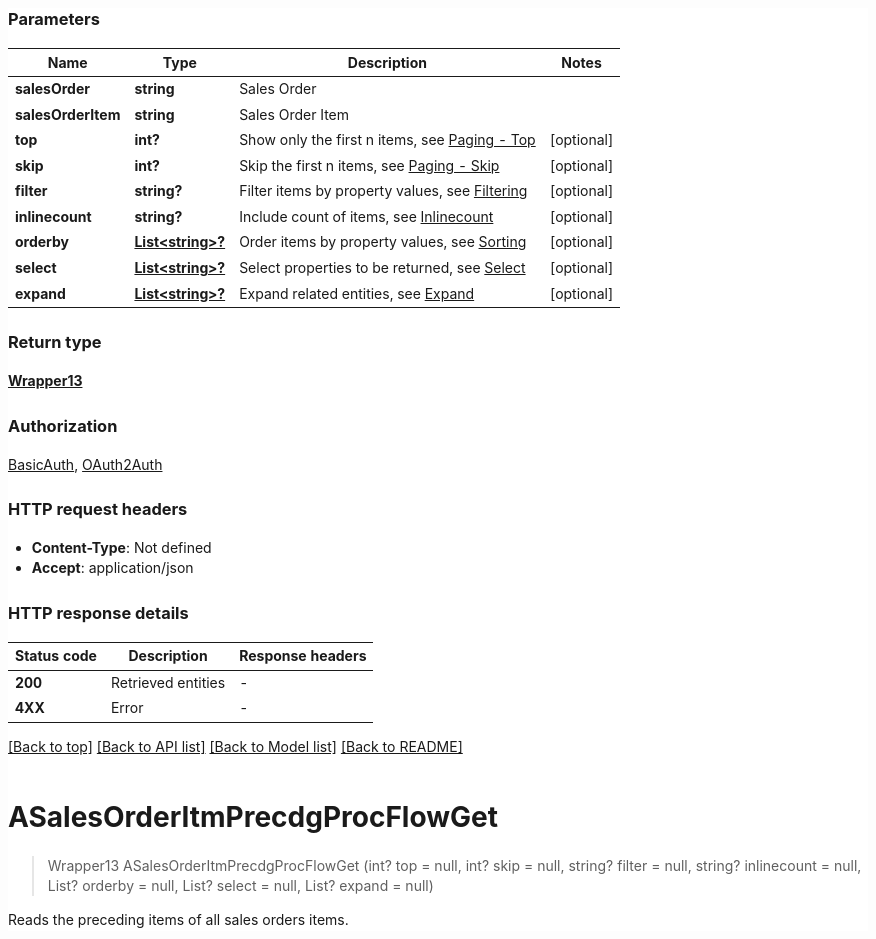 ### Parameters

| Name | Type | Description | Notes |
|------|------|-------------|-------|
| **salesOrder** | **string** | Sales Order |  |
| **salesOrderItem** | **string** | Sales Order Item |  |
| **top** | **int?** | Show only the first n items, see [Paging - Top](https://help.sap.com/doc/5890d27be418427993fafa6722cdc03b/Cloud/en-US/OdataV2.pdf#page&#x3D;66) | [optional]  |
| **skip** | **int?** | Skip the first n items, see [Paging - Skip](https://help.sap.com/doc/5890d27be418427993fafa6722cdc03b/Cloud/en-US/OdataV2.pdf#page&#x3D;65) | [optional]  |
| **filter** | **string?** | Filter items by property values, see [Filtering](https://help.sap.com/doc/5890d27be418427993fafa6722cdc03b/Cloud/en-US/OdataV2.pdf#page&#x3D;64) | [optional]  |
| **inlinecount** | **string?** | Include count of items, see [Inlinecount](https://help.sap.com/doc/5890d27be418427993fafa6722cdc03b/Cloud/en-US/OdataV2.pdf#page&#x3D;67) | [optional]  |
| **orderby** | [**List&lt;string&gt;?**](string.md) | Order items by property values, see [Sorting](https://help.sap.com/doc/5890d27be418427993fafa6722cdc03b/Cloud/en-US/OdataV2.pdf#page&#x3D;65) | [optional]  |
| **select** | [**List&lt;string&gt;?**](string.md) | Select properties to be returned, see [Select](https://help.sap.com/doc/5890d27be418427993fafa6722cdc03b/Cloud/en-US/OdataV2.pdf#page&#x3D;68) | [optional]  |
| **expand** | [**List&lt;string&gt;?**](string.md) | Expand related entities, see [Expand](https://help.sap.com/doc/5890d27be418427993fafa6722cdc03b/Cloud/en-US/OdataV2.pdf#page&#x3D;63) | [optional]  |

### Return type

[**Wrapper13**](Wrapper13.md)

### Authorization

[BasicAuth](../README.md#BasicAuth), [OAuth2Auth](../README.md#OAuth2Auth)

### HTTP request headers

 - **Content-Type**: Not defined
 - **Accept**: application/json


### HTTP response details
| Status code | Description | Response headers |
|-------------|-------------|------------------|
| **200** | Retrieved entities |  -  |
| **4XX** | Error |  -  |

[[Back to top]](#) [[Back to API list]](../README.md#documentation-for-api-endpoints) [[Back to Model list]](../README.md#documentation-for-models) [[Back to README]](../README.md)

<a id="asalesorderitmprecdgprocflowget"></a>
# **ASalesOrderItmPrecdgProcFlowGet**
> Wrapper13 ASalesOrderItmPrecdgProcFlowGet (int? top = null, int? skip = null, string? filter = null, string? inlinecount = null, List<string>? orderby = null, List<string>? select = null, List<string>? expand = null)

Reads the preceding items of all sales orders items.
